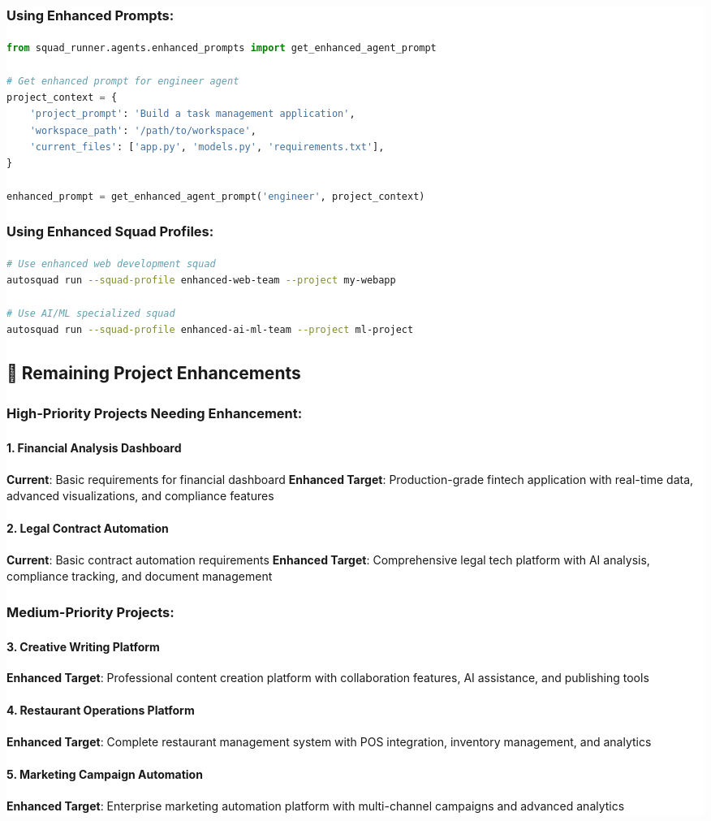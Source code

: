 ### **Using Enhanced Prompts:**
```python
from squad_runner.agents.enhanced_prompts import get_enhanced_agent_prompt

# Get enhanced prompt for engineer agent
project_context = {
    'project_prompt': 'Build a task management application',
    'workspace_path': '/path/to/workspace',
    'current_files': ['app.py', 'models.py', 'requirements.txt'],
}

enhanced_prompt = get_enhanced_agent_prompt('engineer', project_context)
```

### **Using Enhanced Squad Profiles:**
```bash
# Use enhanced web development squad
autosquad run --squad-profile enhanced-web-team --project my-webapp

# Use AI/ML specialized squad  
autosquad run --squad-profile enhanced-ai-ml-team --project ml-project
```

## 🚀 Remaining Project Enhancements

### **High-Priority Projects Needing Enhancement:**

#### 1. **Financial Analysis Dashboard**
**Current**: Basic requirements for financial dashboard
**Enhanced Target**: Production-grade fintech application with real-time data, advanced visualizations, and compliance features

#### 2. **Legal Contract Automation**
**Current**: Basic contract automation requirements
**Enhanced Target**: Comprehensive legal tech platform with AI analysis, compliance tracking, and document management

### **Medium-Priority Projects:**

#### 3. **Creative Writing Platform**
**Enhanced Target**: Professional content creation platform with collaboration features, AI assistance, and publishing tools

#### 4. **Restaurant Operations Platform**
**Enhanced Target**: Complete restaurant management system with POS integration, inventory management, and analytics

#### 5. **Marketing Campaign Automation**
**Enhanced Target**: Enterprise marketing automation platform with multi-channel campaigns and advanced analytics
